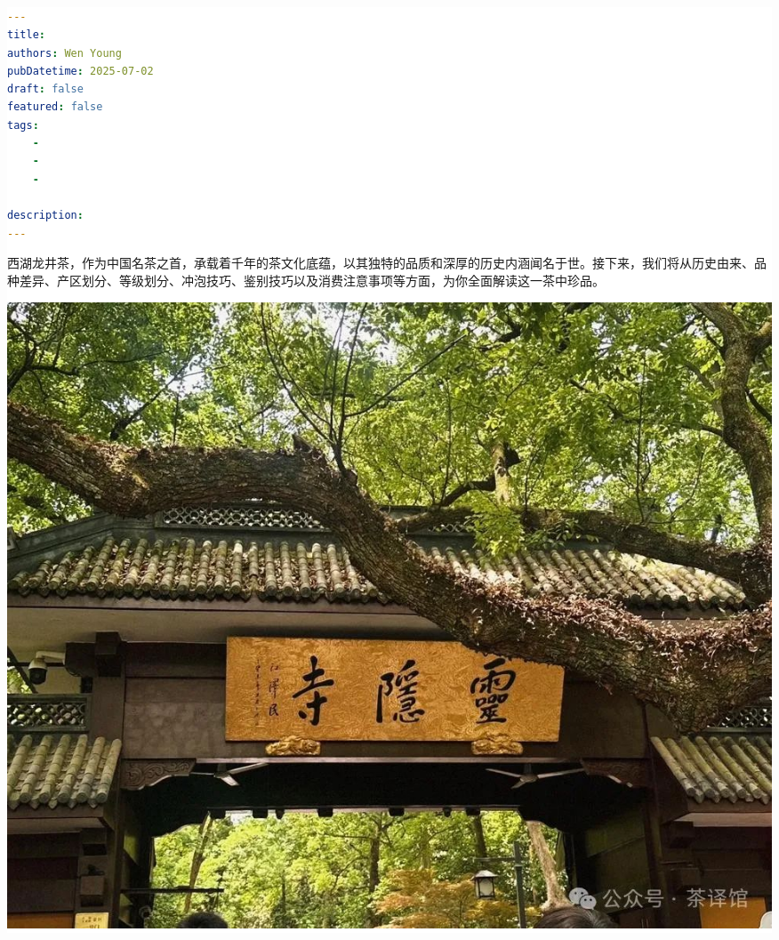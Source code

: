 ```yaml
---
title: 
authors: Wen Young
pubDatetime: 2025-07-02
draft: false
featured: false
tags: 
    - 
    - 
    - 

description: 
---
```


西湖龙井茶，作为中国名茶之首，承载着千年的茶文化底蕴，以其独特的品质和深厚的历史内涵闻名于世。接下来，我们将从历史由来、品种差异、产区划分、等级划分、冲泡技巧、鉴别技巧以及消费注意事项等方面，为你全面解读这一茶中珍品。


![图片](img/1.jpg)
  